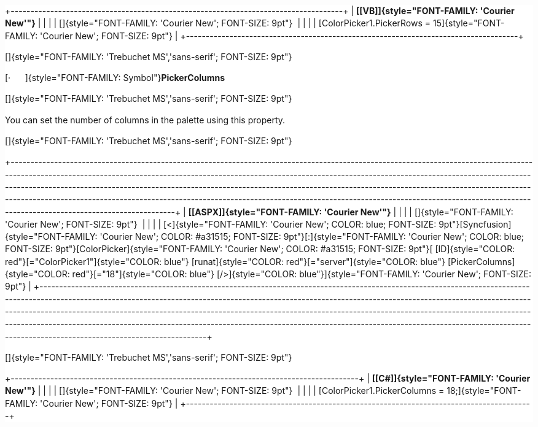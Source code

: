 +------------------------------------------------------------------------------------+
| **[\[VB\]]{style="FONT-FAMILY: 'Courier New'"}**                                   |
|                                                                                    |
| []{style="FONT-FAMILY: 'Courier New'; FONT-SIZE: 9pt"}                             |
|                                                                                    |
| [ColorPicker1.PickerRows = 15]{style="FONT-FAMILY: 'Courier New'; FONT-SIZE: 9pt"} |
+------------------------------------------------------------------------------------+

[]{style="FONT-FAMILY: 'Trebuchet MS','sans-serif'; FONT-SIZE: 9pt"} 

[·      ]{style="FONT-FAMILY: Symbol"}**PickerColumns**

[]{style="FONT-FAMILY: 'Trebuchet MS','sans-serif'; FONT-SIZE: 9pt"} 

You can set the number of columns in the palette using this property.

[]{style="FONT-FAMILY: 'Trebuchet MS','sans-serif'; FONT-SIZE: 9pt"} 

+----------------------------------------------------------------------------------------------------------------------------------------------------------------------------------------------------------------------------------------------------------------------------------------------------------------------------------------------------------------------------------------------------------------------------------------------------------------------------------------------------------------------------------------------------------------------------------------------+
| **[\[ASPX\]]{style="FONT-FAMILY: 'Courier New'"}**                                                                                                                                                                                                                                                                                                                                                                                                                                                                                                                                           |
|                                                                                                                                                                                                                                                                                                                                                                                                                                                                                                                                                                                              |
| []{style="FONT-FAMILY: 'Courier New'; FONT-SIZE: 9pt"}                                                                                                                                                                                                                                                                                                                                                                                                                                                                                                                                       |
|                                                                                                                                                                                                                                                                                                                                                                                                                                                                                                                                                                                              |
| [\<]{style="FONT-FAMILY: 'Courier New'; COLOR: blue; FONT-SIZE: 9pt"}[Syncfusion]{style="FONT-FAMILY: 'Courier New'; COLOR: #a31515; FONT-SIZE: 9pt"}[:]{style="FONT-FAMILY: 'Courier New'; COLOR: blue; FONT-SIZE: 9pt"}[ColorPicker]{style="FONT-FAMILY: 'Courier New'; COLOR: #a31515; FONT-SIZE: 9pt"}[ [ID]{style="COLOR: red"}[=\"ColorPicker1\"]{style="COLOR: blue"} [runat]{style="COLOR: red"}[=\"server\"]{style="COLOR: blue"} [PickerColumns]{style="COLOR: red"}[=\"18\"]{style="COLOR: blue"} [/\>]{style="COLOR: blue"}]{style="FONT-FAMILY: 'Courier New'; FONT-SIZE: 9pt"} |
+----------------------------------------------------------------------------------------------------------------------------------------------------------------------------------------------------------------------------------------------------------------------------------------------------------------------------------------------------------------------------------------------------------------------------------------------------------------------------------------------------------------------------------------------------------------------------------------------+

[]{style="FONT-FAMILY: 'Trebuchet MS','sans-serif'; FONT-SIZE: 9pt"} 

+----------------------------------------------------------------------------------------+
| **[\[C#\]]{style="FONT-FAMILY: 'Courier New'"}**                                       |
|                                                                                        |
| []{style="FONT-FAMILY: 'Courier New'; FONT-SIZE: 9pt"}                                 |
|                                                                                        |
| [ColorPicker1.PickerColumns = 18;]{style="FONT-FAMILY: 'Courier New'; FONT-SIZE: 9pt"} |
+----------------------------------------------------------------------------------------+
